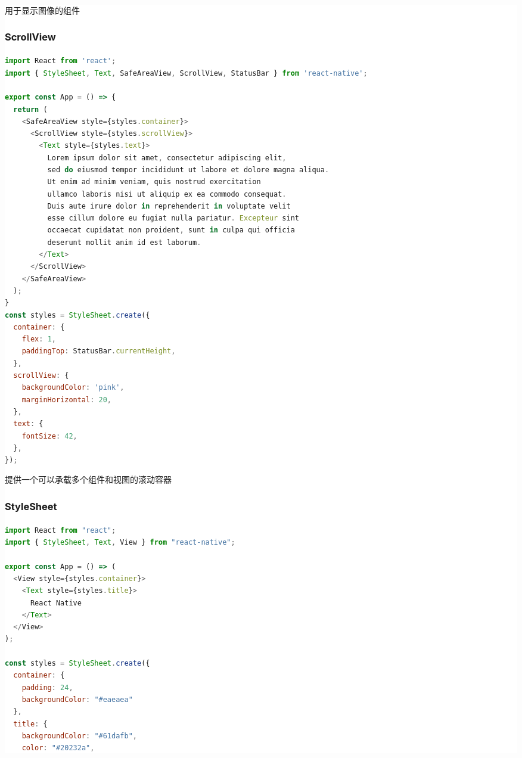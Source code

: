 用于显示图像的组件

### ScrollView

```js
import React from 'react';
import { StyleSheet, Text, SafeAreaView, ScrollView, StatusBar } from 'react-native';

export const App = () => {
  return (
    <SafeAreaView style={styles.container}>
      <ScrollView style={styles.scrollView}>
        <Text style={styles.text}>
          Lorem ipsum dolor sit amet, consectetur adipiscing elit,
          sed do eiusmod tempor incididunt ut labore et dolore magna aliqua.
          Ut enim ad minim veniam, quis nostrud exercitation
          ullamco laboris nisi ut aliquip ex ea commodo consequat.
          Duis aute irure dolor in reprehenderit in voluptate velit
          esse cillum dolore eu fugiat nulla pariatur. Excepteur sint
          occaecat cupidatat non proident, sunt in culpa qui officia
          deserunt mollit anim id est laborum.
        </Text>
      </ScrollView>
    </SafeAreaView>
  );
}
const styles = StyleSheet.create({
  container: {
    flex: 1,
    paddingTop: StatusBar.currentHeight,
  },
  scrollView: {
    backgroundColor: 'pink',
    marginHorizontal: 20,
  },
  text: {
    fontSize: 42,
  },
});
```

提供一个可以承载多个组件和视图的滚动容器

### StyleSheet

```js
import React from "react";
import { StyleSheet, Text, View } from "react-native";

export const App = () => (
  <View style={styles.container}>
    <Text style={styles.title}>
      React Native
    </Text>
  </View>
);

const styles = StyleSheet.create({
  container: {
    padding: 24,
    backgroundColor: "#eaeaea"
  },
  title: {
    backgroundColor: "#61dafb",
    color: "#20232a",
```